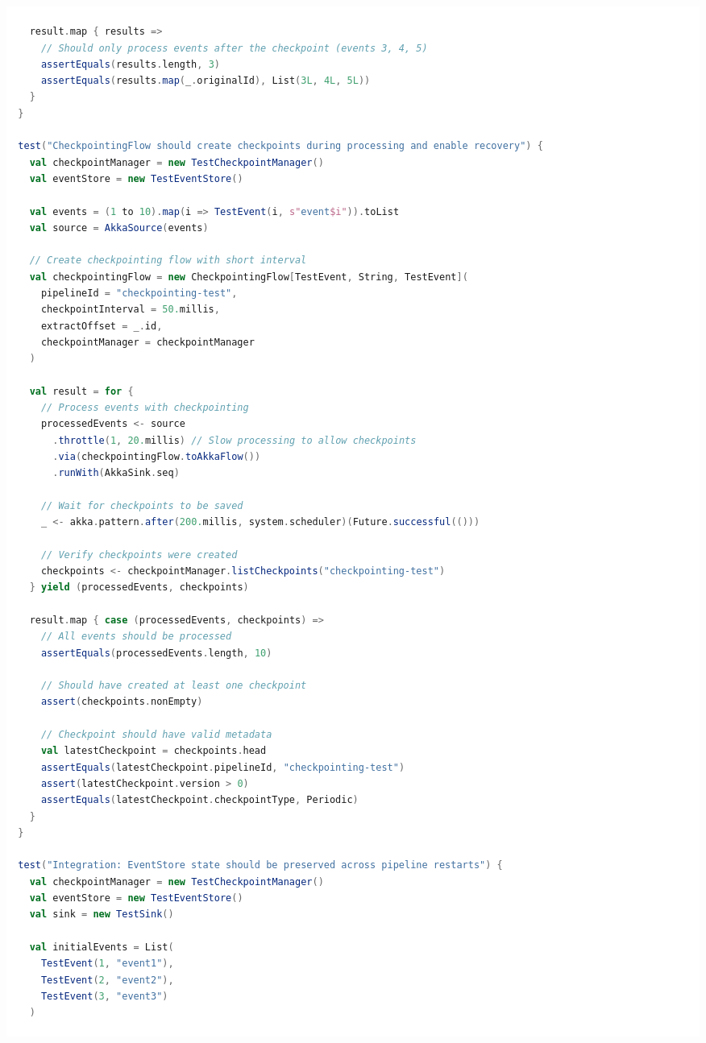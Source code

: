 ```scala
    
    result.map { results =>
      // Should only process events after the checkpoint (events 3, 4, 5)
      assertEquals(results.length, 3)
      assertEquals(results.map(_.originalId), List(3L, 4L, 5L))
    }
  }
  
  test("CheckpointingFlow should create checkpoints during processing and enable recovery") {
    val checkpointManager = new TestCheckpointManager()
    val eventStore = new TestEventStore()
    
    val events = (1 to 10).map(i => TestEvent(i, s"event$i")).toList
    val source = AkkaSource(events)
    
    // Create checkpointing flow with short interval
    val checkpointingFlow = new CheckpointingFlow[TestEvent, String, TestEvent](
      pipelineId = "checkpointing-test",
      checkpointInterval = 50.millis,
      extractOffset = _.id,
      checkpointManager = checkpointManager
    )
    
    val result = for {
      // Process events with checkpointing
      processedEvents <- source
        .throttle(1, 20.millis) // Slow processing to allow checkpoints
        .via(checkpointingFlow.toAkkaFlow())
        .runWith(AkkaSink.seq)
      
      // Wait for checkpoints to be saved
      _ <- akka.pattern.after(200.millis, system.scheduler)(Future.successful(()))
      
      // Verify checkpoints were created
      checkpoints <- checkpointManager.listCheckpoints("checkpointing-test")
    } yield (processedEvents, checkpoints)
    
    result.map { case (processedEvents, checkpoints) =>
      // All events should be processed
      assertEquals(processedEvents.length, 10)
      
      // Should have created at least one checkpoint
      assert(checkpoints.nonEmpty)
      
      // Checkpoint should have valid metadata
      val latestCheckpoint = checkpoints.head
      assertEquals(latestCheckpoint.pipelineId, "checkpointing-test")
      assert(latestCheckpoint.version > 0)
      assertEquals(latestCheckpoint.checkpointType, Periodic)
    }
  }
  
  test("Integration: EventStore state should be preserved across pipeline restarts") {
    val checkpointManager = new TestCheckpointManager()
    val eventStore = new TestEventStore()
    val sink = new TestSink()
    
    val initialEvents = List(
      TestEvent(1, "event1"),
      TestEvent(2, "event2"),
      TestEvent(3, "event3")
    )
    
```